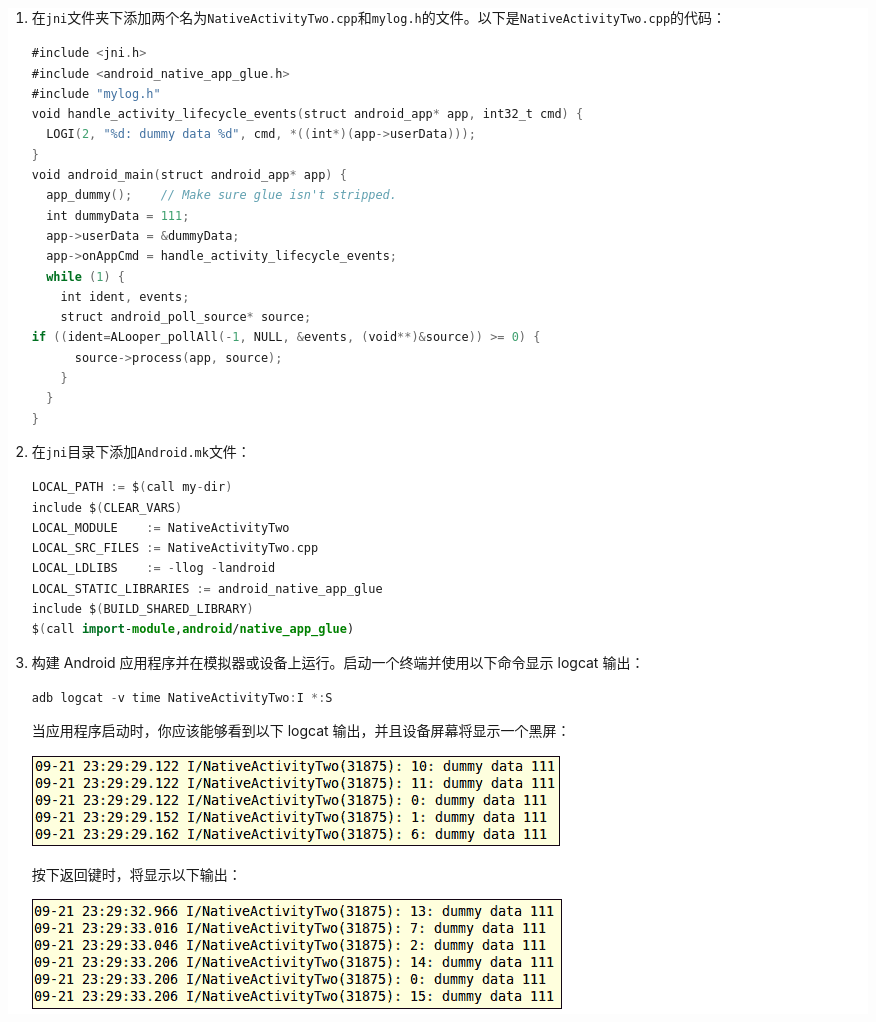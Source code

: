 1.  在`jni`文件夹下添加两个名为`NativeActivityTwo.cpp`和`mylog.h`的文件。以下是`NativeActivityTwo.cpp`的代码：

    ```kt
    #include <jni.h>
    #include <android_native_app_glue.h>
    #include "mylog.h"
    void handle_activity_lifecycle_events(struct android_app* app, int32_t cmd) {
      LOGI(2, "%d: dummy data %d", cmd, *((int*)(app->userData)));
    }
    void android_main(struct android_app* app) {
      app_dummy();    // Make sure glue isn't stripped.
      int dummyData = 111;
      app->userData = &dummyData;
      app->onAppCmd = handle_activity_lifecycle_events;
      while (1) {
        int ident, events;
        struct android_poll_source* source;
    if ((ident=ALooper_pollAll(-1, NULL, &events, (void**)&source)) >= 0) {
          source->process(app, source);
        }
      }
    }
    ```

1.  在`jni`目录下添加`Android.mk`文件：

    ```kt
    LOCAL_PATH := $(call my-dir)
    include $(CLEAR_VARS)
    LOCAL_MODULE    := NativeActivityTwo
    LOCAL_SRC_FILES := NativeActivityTwo.cpp
    LOCAL_LDLIBS    := -llog -landroid
    LOCAL_STATIC_LIBRARIES := android_native_app_glue
    include $(BUILD_SHARED_LIBRARY)
    $(call import-module,android/native_app_glue)
    ```

1.  构建 Android 应用程序并在模拟器或设备上运行。启动一个终端并使用以下命令显示 logcat 输出：

    ```kt
    adb logcat -v time NativeActivityTwo:I *:S
    ```

    当应用程序启动时，你应该能够看到以下 logcat 输出，并且设备屏幕将显示一个黑屏：

    ![如何操作…](img/1505_05_02.jpg)

    按下返回键时，将显示以下输出：

    ![如何操作…](img/1505_05_03.jpg)
